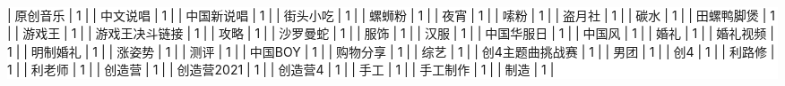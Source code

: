 | 原创音乐 | 1 |
| 中文说唱 | 1 |
| 中国新说唱 | 1 |
| 街头小吃 | 1 |
| 螺蛳粉 | 1 |
| 夜宵 | 1 |
| 嗦粉 | 1 |
| 盗月社 | 1 |
| 碳水 | 1 |
| 田螺鸭脚煲 | 1 |
| 游戏王 | 1 |
| 游戏王决斗链接 | 1 |
| 攻略 | 1 |
| 沙罗曼蛇 | 1 |
| 服饰 | 1 |
| 汉服 | 1 |
| 中国华服日 | 1 |
| 中国风 | 1 |
| 婚礼 | 1 |
| 婚礼视频 | 1 |
| 明制婚礼 | 1 |
| 涨姿势 | 1 |
| 测评 | 1 |
| 中国BOY | 1 |
| 购物分享 | 1 |
| 综艺 | 1 |
| 创4主题曲挑战赛 | 1 |
| 男团 | 1 |
| 创4 | 1 |
| 利路修 | 1 |
| 利老师 | 1 |
| 创造营 | 1 |
| 创造营2021 | 1 |
| 创造营4 | 1 |
| 手工 | 1 |
| 手工制作 | 1 |
| 制造 | 1 |